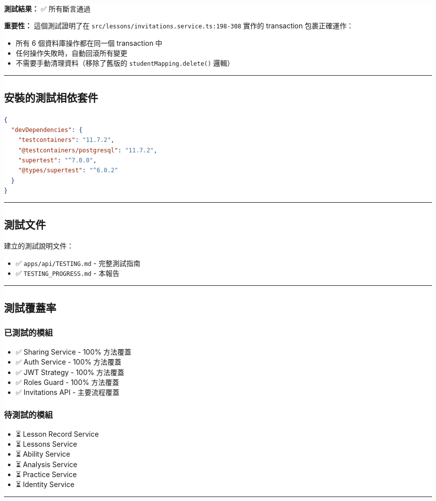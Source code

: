 **測試結果：** ✅ 所有斷言通過

**重要性：**
這個測試證明了在 `src/lessons/invitations.service.ts:198-308` 實作的 transaction 包裹正確運作：
- 所有 6 個資料庫操作都在同一個 transaction 中
- 任何操作失敗時，自動回滾所有變更
- 不需要手動清理資料（移除了舊版的 `studentMapping.delete()` 邏輯）

---

## 安裝的測試相依套件

```json
{
  "devDependencies": {
    "testcontainers": "11.7.2",
    "@testcontainers/postgresql": "11.7.2",
    "supertest": "^7.0.0",
    "@types/supertest": "^6.0.2"
  }
}
```

---

## 測試文件

建立的測試說明文件：
- ✅ `apps/api/TESTING.md` - 完整測試指南
- ✅ `TESTING_PROGRESS.md` - 本報告

---

## 測試覆蓋率

### 已測試的模組
- ✅ Sharing Service - 100% 方法覆蓋
- ✅ Auth Service - 100% 方法覆蓋
- ✅ JWT Strategy - 100% 方法覆蓋
- ✅ Roles Guard - 100% 方法覆蓋
- ✅ Invitations API - 主要流程覆蓋

### 待測試的模組
- ⏳ Lesson Record Service
- ⏳ Lessons Service
- ⏳ Ability Service
- ⏳ Analysis Service
- ⏳ Practice Service
- ⏳ Identity Service

---
